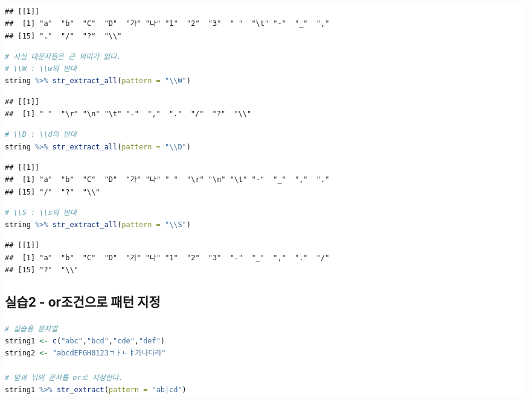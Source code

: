     ## [[1]]
    ##  [1] "a"  "b"  "C"  "D"  "가" "나" "1"  "2"  "3"  " "  "\t" "-"  "_"  "," 
    ## [15] "."  "/"  "?"  "\\"

``` r
# 사실 대문자들은 큰 의미가 없다.
# \\W : \\w의 반대
string %>% str_extract_all(pattern = "\\W")
```

    ## [[1]]
    ##  [1] " "  "\r" "\n" "\t" "-"  ","  "."  "/"  "?"  "\\"

``` r
# \\D : \\d의 반대
string %>% str_extract_all(pattern = "\\D")
```

    ## [[1]]
    ##  [1] "a"  "b"  "C"  "D"  "가" "나" " "  "\r" "\n" "\t" "-"  "_"  ","  "." 
    ## [15] "/"  "?"  "\\"

``` r
# \\S : \\s의 반대
string %>% str_extract_all(pattern = "\\S")
```

    ## [[1]]
    ##  [1] "a"  "b"  "C"  "D"  "가" "나" "1"  "2"  "3"  "-"  "_"  ","  "."  "/" 
    ## [15] "?"  "\\"

실습2 - or조건으로 패턴 지정
----------------------------

``` r
# 실습용 문자열
string1 <- c("abc","bcd","cde","def")
string2 <- "abcdEFGH0123ㄱㅏㄴㅑ가나다라"

# 앞과 뒤의 문자를 or로 지정한다.
string1 %>% str_extract(pattern = "ab|cd")
```
